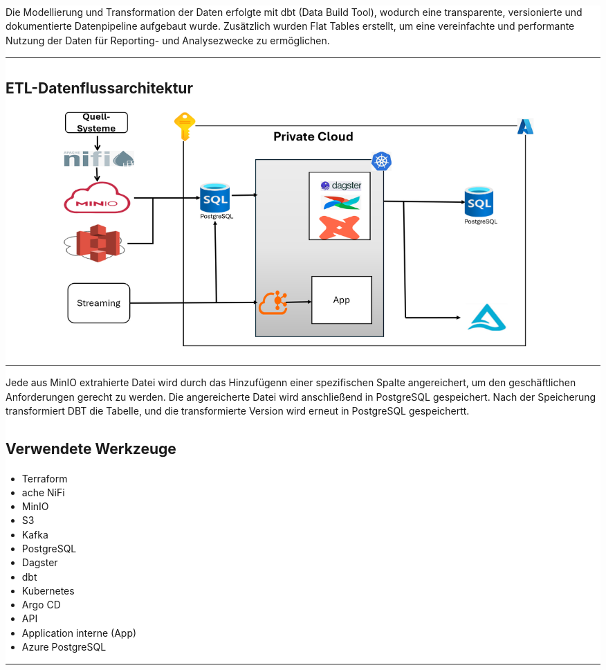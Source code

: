 Die Modellierung und Transformation der Daten erfolgte mit dbt (Data Build Tool), wodurch eine transparente, versionierte und dokumentierte Datenpipeline aufgebaut wurde. Zusätzlich wurden Flat Tables erstellt, um eine vereinfachte und performante Nutzung der Daten für Reporting- und Analysezwecke zu ermöglichen.

---
## ETL-Datenflussarchitektur

<p align="center">
  <img src="hybridarchitektur.png" alt="Datenarchitektur" width="700"/>
</p>


---
Jede aus MinIO extrahierte Datei wird durch das Hinzufügenn einer spezifischen Spalte angereichert, um den geschäftlichen Anforderungen gerecht zu werden. Die angereicherte Datei wird anschließend in PostgreSQL gespeichert. Nach der Speicherung transformiert DBT die Tabelle, und die transformierte Version wird erneut in PostgreSQL gespeichertt.



## Verwendete Werkzeuge

- Terraform
- ache NiFi
- MinIO
- S3
- Kafka
- PostgreSQL
- Dagster
- dbt
- Kubernetes
- Argo CD
- API 
- Application interne (App)
- Azure PostgreSQL

---